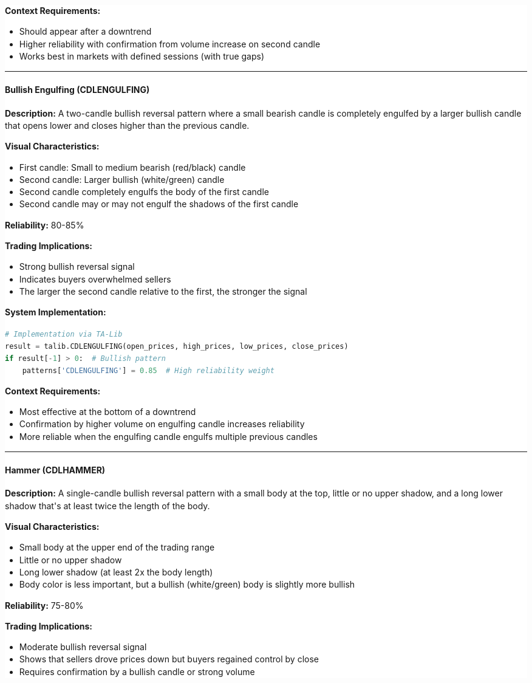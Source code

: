 **Context Requirements:**
- Should appear after a downtrend
- Higher reliability with confirmation from volume increase on second candle
- Works best in markets with defined sessions (with true gaps)

---

#### Bullish Engulfing (CDLENGULFING)
**Description:** A two-candle bullish reversal pattern where a small bearish candle is completely engulfed by a larger bullish candle that opens lower and closes higher than the previous candle.

**Visual Characteristics:**
- First candle: Small to medium bearish (red/black) candle
- Second candle: Larger bullish (white/green) candle
- Second candle completely engulfs the body of the first candle
- Second candle may or may not engulf the shadows of the first candle

**Reliability:** 80-85%

**Trading Implications:**
- Strong bullish reversal signal
- Indicates buyers overwhelmed sellers
- The larger the second candle relative to the first, the stronger the signal

**System Implementation:**
```python
# Implementation via TA-Lib
result = talib.CDLENGULFING(open_prices, high_prices, low_prices, close_prices)
if result[-1] > 0:  # Bullish pattern
    patterns['CDLENGULFING'] = 0.85  # High reliability weight
```

**Context Requirements:**
- Most effective at the bottom of a downtrend
- Confirmation by higher volume on engulfing candle increases reliability
- More reliable when the engulfing candle engulfs multiple previous candles

---

#### Hammer (CDLHAMMER)
**Description:** A single-candle bullish reversal pattern with a small body at the top, little or no upper shadow, and a long lower shadow that's at least twice the length of the body.

**Visual Characteristics:**
- Small body at the upper end of the trading range
- Little or no upper shadow
- Long lower shadow (at least 2x the body length)
- Body color is less important, but a bullish (white/green) body is slightly more bullish

**Reliability:** 75-80%

**Trading Implications:**
- Moderate bullish reversal signal
- Shows that sellers drove prices down but buyers regained control by close
- Requires confirmation by a bullish candle or strong volume
